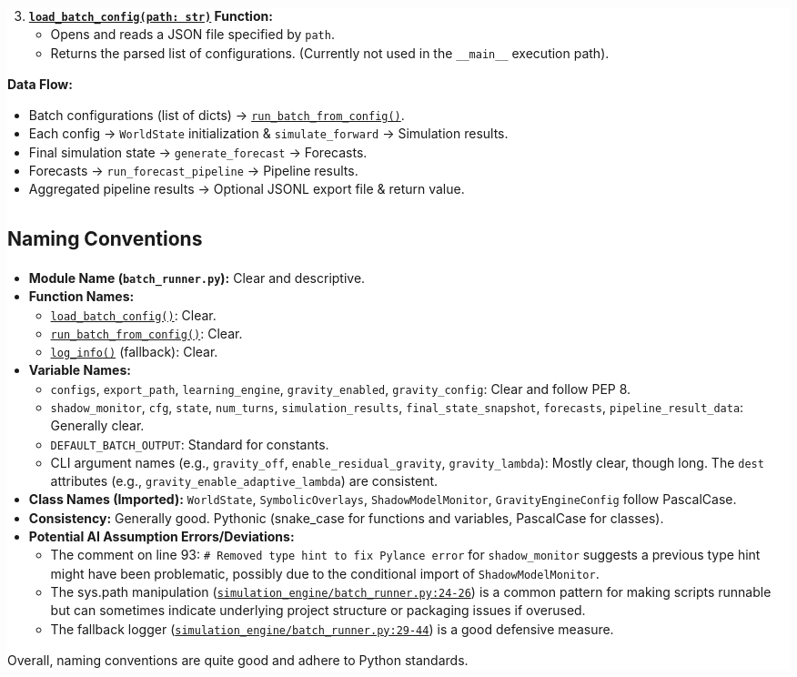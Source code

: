 3.  **[`load_batch_config(path: str)`](simulation_engine/batch_runner.py:66) Function:**
    *   Opens and reads a JSON file specified by `path`.
    *   Returns the parsed list of configurations. (Currently not used in the `__main__` execution path).

**Data Flow:**
- Batch configurations (list of dicts) -> [`run_batch_from_config()`](simulation_engine/batch_runner.py:71).
- Each config -> `WorldState` initialization & `simulate_forward` -> Simulation results.
- Final simulation state -> `generate_forecast` -> Forecasts.
- Forecasts -> `run_forecast_pipeline` -> Pipeline results.
- Aggregated pipeline results -> Optional JSONL export file & return value.

## Naming Conventions
- **Module Name (`batch_runner.py`):** Clear and descriptive.
- **Function Names:**
    - [`load_batch_config()`](simulation_engine/batch_runner.py:66): Clear.
    - [`run_batch_from_config()`](simulation_engine/batch_runner.py:71): Clear.
    - [`log_info()`](simulation_engine/batch_runner.py:40) (fallback): Clear.
- **Variable Names:**
    - `configs`, `export_path`, `learning_engine`, `gravity_enabled`, `gravity_config`: Clear and follow PEP 8.
    - `shadow_monitor`, `cfg`, `state`, `num_turns`, `simulation_results`, `final_state_snapshot`, `forecasts`, `pipeline_result_data`: Generally clear.
    - `DEFAULT_BATCH_OUTPUT`: Standard for constants.
    - CLI argument names (e.g., `gravity_off`, `enable_residual_gravity`, `gravity_lambda`): Mostly clear, though long. The `dest` attributes (e.g., `gravity_enable_adaptive_lambda`) are consistent.
- **Class Names (Imported):** `WorldState`, `SymbolicOverlays`, `ShadowModelMonitor`, `GravityEngineConfig` follow PascalCase.
- **Consistency:** Generally good. Pythonic (snake_case for functions and variables, PascalCase for classes).
- **Potential AI Assumption Errors/Deviations:**
    - The comment on line 93: `# Removed type hint to fix Pylance error` for `shadow_monitor` suggests a previous type hint might have been problematic, possibly due to the conditional import of `ShadowModelMonitor`.
    - The sys.path manipulation ([`simulation_engine/batch_runner.py:24-26`](simulation_engine/batch_runner.py:24-26)) is a common pattern for making scripts runnable but can sometimes indicate underlying project structure or packaging issues if overused.
    - The fallback logger ([`simulation_engine/batch_runner.py:29-44`](simulation_engine/batch_runner.py:29-44)) is a good defensive measure.

Overall, naming conventions are quite good and adhere to Python standards.